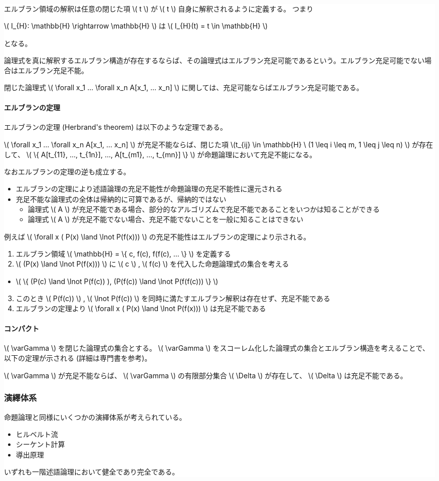 エルブラン領域の解釈は任意の閉じた項 \\( t \\) が \\( t \\) 自身に解釈されるように定義する。
つまり 

\\( I\_{H}: \mathbb{H} \rightarrow \mathbb{H} \\) は \\( I\_{H}(t) = t \in \mathbb{H} \\)

となる。

論理式を真に解釈するエルブラン構造が存在するならば、その論理式はエルブラン充足可能であるという。エルブラン充足可能でない場合はエルブラン充足不能。

閉じた論理式 \\( \forall x\_1 ... \forall x\_n A[x\_1, ... x\_n] \\) に関しては、充足可能ならばエルブラン充足可能である。

#### エルブランの定理

エルブランの定理 (Herbrand's theorem) は以下のような定理である。

\\( \forall x\_1 ... \forall x\_n A[x\_1, ... x\_n] \\) が充足不能ならば、閉じた項 \\(t\_{ij} \in \mathbb{H} \ (1 \leq i \leq m, 1 \leq j \leq n) \\) が存在して、 \\( \\{ A[t\_{11}, ..., t\_{1n}], ..., A[t\_{m1}, ..., t\_{mn}] \\} \\) が命題論理において充足不能になる。

なおエルブランの定理の逆も成立する。

- エルブランの定理により述語論理の充足不能性が命題論理の充足不能性に還元される
- 充足不能な論理式の全体は帰納的に可算であるが、帰納的ではない
  - 論理式 \\( A \\) が充足不能である場合、部分的なアルゴリズムで充足不能であることをいつかは知ることができる
  - 論理式 \\( A \\) が充足不能でない場合、充足不能でないことを一般に知ることはできない

例えば \\( \forall x ( P(x) \land \lnot P(f(x))) \\) の充足不能性はエルブランの定理により示される。

1. エルブラン領域 \\( \mathbb{H} = \\{ c, f(c), f(f(c), ... \\} \\) を定義する
2. \\( (P(x) \land \lnot P(f(x))) \\) に \\( c \\) , \\( f(c) \\) を代入した命題論理式の集合を考える
  - \\( \\{ (P(c) \land \lnot P(f(c)) ), (P(f(c)) \land \lnot P(f(f(c))) \\} \\)
3. このとき \\( P(f(c)) \\) , \\( \lnot P(f(c)) \\) を同時に満たすエルブラン解釈は存在せず、充足不能である
4. エルブランの定理より \\( \forall x ( P(x) \land \lnot P(f(x))) \\) は充足不能である

#### コンパクト

\\( \varGamma \\) を閉じた論理式の集合とする。 \\( \varGamma \\) をスコーレム化した論理式の集合とエルブラン構造を考えることで、以下の定理が示される (詳細は専門書を参考)。

\\( \varGamma \\) が充足不能ならば、 \\( \varGamma \\) の有限部分集合 \\( \Delta \\) が存在して、 \\( \Delta \\) は充足不能である。

### 演繹体系

命題論理と同様にいくつかの演繹体系が考えられている。

- ヒルベルト流
- シーケント計算
- 導出原理

いずれも一階述語論理において健全であり完全である。

[1]: https://www.amazon.co.jp/%E8%AB%96%E7%90%86%E3%81%A8%E8%A8%88%E7%AE%97%E3%81%AE%E3%81%97%E3%81%8F%E3%81%BF-%E8%90%A9%E8%B0%B7-%E6%98%8C%E5%B7%B1/dp/4000061917
